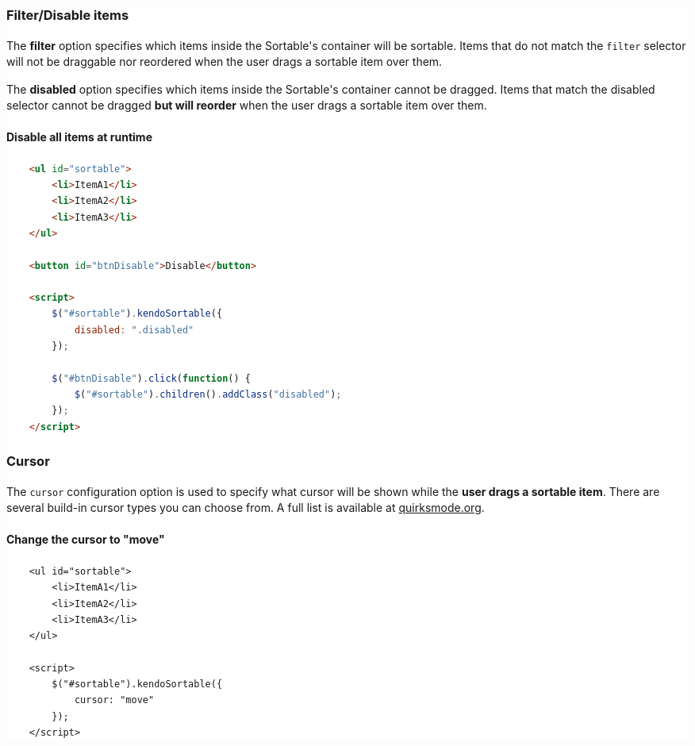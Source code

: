 ### Filter/Disable items

The **filter** option specifies which items inside the Sortable's container will be sortable. Items that do not match the `filter` selector will not be draggable nor reordered when the user drags a sortable item over them.

The **disabled** option specifies which items inside the Sortable's container cannot be dragged. Items that match the disabled selector cannot be dragged **but will reorder** when the user drags a sortable item over them.

#### Disable all items at runtime

```html
    <ul id="sortable">
        <li>ItemA1</li>
        <li>ItemA2</li>
        <li>ItemA3</li>
    </ul>

    <button id="btnDisable">Disable</button>

    <script>
        $("#sortable").kendoSortable({
            disabled: ".disabled"
        });

        $("#btnDisable").click(function() {
            $("#sortable").children().addClass("disabled");
        });
    </script>
```

### Cursor

The `cursor` configuration option is used to specify what cursor will be shown while the **user drags a sortable item**.
There are several build-in cursor types you can choose from. A full list is available at [quirksmode.org](http://quirksmode.org/css/user-interface/cursor.html).

#### Change the cursor to "move"

```
    <ul id="sortable">
        <li>ItemA1</li>
        <li>ItemA2</li>
        <li>ItemA3</li>
    </ul>

    <script>
        $("#sortable").kendoSortable({
            cursor: "move"
        });
    </script>
```

